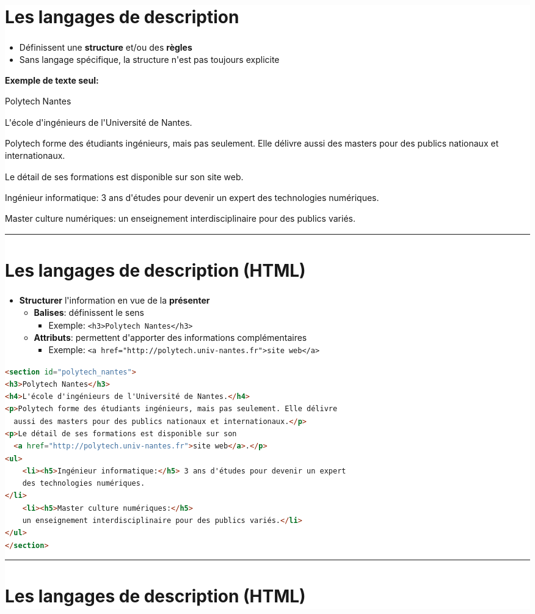 # Les langages de description

- Définissent une **structure** et/ou des **règles**
- Sans langage spécifique, la structure n'est pas toujours explicite

**Exemple de texte seul:**

<div class='resultat'>
Polytech Nantes

L'école d'ingénieurs de l'Université de Nantes.

Polytech forme des étudiants ingénieurs, mais pas seulement. Elle délivre aussi des masters pour des publics nationaux et internationaux.

Le détail de ses formations est disponible sur son site web.

Ingénieur informatique: 3 ans d'études pour devenir un expert des technologies numériques.

Master culture numériques: un enseignement interdisciplinaire pour des publics variés.
</div>

---

# Les langages de description (HTML)

- **Structurer** l'information en vue de la **présenter**
  - **Balises**: définissent le sens
    - Exemple: `<h3>Polytech Nantes</h3>`
  - **Attributs**: permettent d'apporter des informations complémentaires
    - Exemple: `<a href="http://polytech.univ-nantes.fr">site web</a>`

```html
<section id="polytech_nantes">
<h3>Polytech Nantes</h3>
<h4>L'école d'ingénieurs de l'Université de Nantes.</h4>
<p>Polytech forme des étudiants ingénieurs, mais pas seulement. Elle délivre 
  aussi des masters pour des publics nationaux et internationaux.</p>
<p>Le détail de ses formations est disponible sur son 
  <a href="http://polytech.univ-nantes.fr">site web</a>.</p> 
<ul>
    <li><h5>Ingénieur informatique:</h5> 3 ans d'études pour devenir un expert 
    des technologies numériques.
</li>
    <li><h5>Master culture numériques:</h5>
    un enseignement interdisciplinaire pour des publics variés.</li>
</ul>
</section>
```

---

# Les langages de description (HTML)
